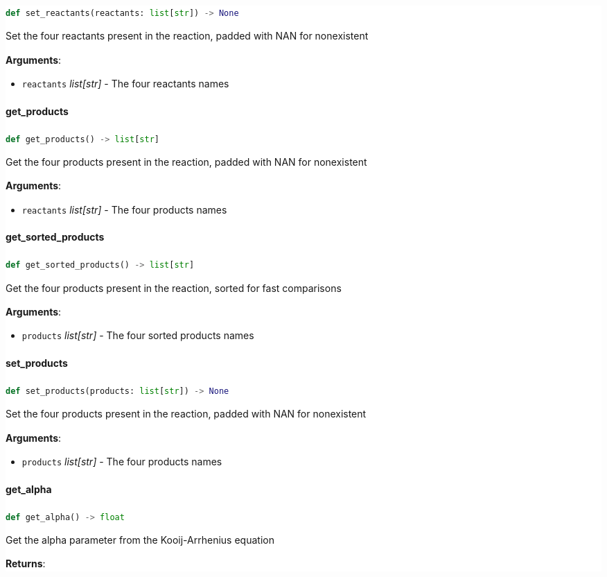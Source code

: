 ```python
def set_reactants(reactants: list[str]) -> None
```

Set the four reactants present in the reaction, padded with NAN for nonexistent

**Arguments**:

- `reactants` _list[str]_ - The four reactants names

<a id="uclchem.makerates.reaction.Reaction.get_products"></a>

#### get\_products

```python
def get_products() -> list[str]
```

Get the four products present in the reaction, padded with NAN for nonexistent

**Arguments**:

- `reactants` _list[str]_ - The four products names

<a id="uclchem.makerates.reaction.Reaction.get_sorted_products"></a>

#### get\_sorted\_products

```python
def get_sorted_products() -> list[str]
```

Get the four products present in the reaction, sorted for fast comparisons

**Arguments**:

- `products` _list[str]_ - The four sorted products names

<a id="uclchem.makerates.reaction.Reaction.set_products"></a>

#### set\_products

```python
def set_products(products: list[str]) -> None
```

Set the four products present in the reaction, padded with NAN for nonexistent

**Arguments**:

- `products` _list[str]_ - The four products names

<a id="uclchem.makerates.reaction.Reaction.get_alpha"></a>

#### get\_alpha

```python
def get_alpha() -> float
```

Get the alpha parameter from the Kooij-Arrhenius equation

**Returns**:
